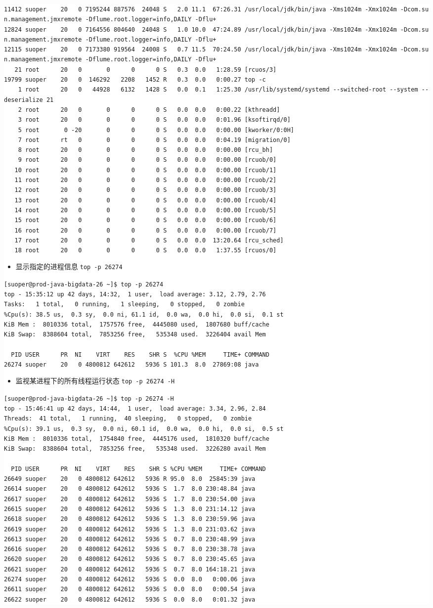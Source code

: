 ```
11412 suoper    20   0 7195244 887576  24048 S   2.0 11.1  67:26.31 /usr/local/jdk/bin/java -Xms1024m -Xmx1024m -Dcom.sun.management.jmxremote -Dflume.root.logger=info,DAILY -Dflu+
12824 suoper    20   0 7164556 804640  24048 S   1.0 10.0  47:24.89 /usr/local/jdk/bin/java -Xms1024m -Xmx1024m -Dcom.sun.management.jmxremote -Dflume.root.logger=info,DAILY -Dflu+
12115 suoper    20   0 7173380 919564  24008 S   0.7 11.5  70:24.50 /usr/local/jdk/bin/java -Xms1024m -Xmx1024m -Dcom.sun.management.jmxremote -Dflume.root.logger=info,DAILY -Dflu+
   21 root      20   0       0      0      0 S   0.3  0.0   1:28.59 [rcuos/3]
19799 suoper    20   0  146292   2208   1452 R   0.3  0.0   0:00.27 top -c
    1 root      20   0   44928   6132   1428 S   0.0  0.1   1:25.30 /usr/lib/systemd/systemd --switched-root --system --deserialize 21
    2 root      20   0       0      0      0 S   0.0  0.0   0:00.22 [kthreadd]
    3 root      20   0       0      0      0 S   0.0  0.0   0:01.96 [ksoftirqd/0]
    5 root       0 -20       0      0      0 S   0.0  0.0   0:00.00 [kworker/0:0H]
    7 root      rt   0       0      0      0 S   0.0  0.0   0:04.19 [migration/0]
    8 root      20   0       0      0      0 S   0.0  0.0   0:00.00 [rcu_bh]
    9 root      20   0       0      0      0 S   0.0  0.0   0:00.00 [rcuob/0]
   10 root      20   0       0      0      0 S   0.0  0.0   0:00.00 [rcuob/1]
   11 root      20   0       0      0      0 S   0.0  0.0   0:00.00 [rcuob/2]
   12 root      20   0       0      0      0 S   0.0  0.0   0:00.00 [rcuob/3]
   13 root      20   0       0      0      0 S   0.0  0.0   0:00.00 [rcuob/4]
   14 root      20   0       0      0      0 S   0.0  0.0   0:00.00 [rcuob/5]
   15 root      20   0       0      0      0 S   0.0  0.0   0:00.00 [rcuob/6]
   16 root      20   0       0      0      0 S   0.0  0.0   0:00.00 [rcuob/7]
   17 root      20   0       0      0      0 S   0.0  0.0  13:20.64 [rcu_sched]
   18 root      20   0       0      0      0 S   0.0  0.0   1:37.55 [rcuos/0]
```

* 显示指定的进程信息 `top -p 26274`

```
[suoper@prod-java-bigdata-26 ~]$ top -p 26274
top - 15:35:12 up 42 days, 14:32,  1 user,  load average: 3.12, 2.79, 2.76
Tasks:   1 total,   0 running,   1 sleeping,   0 stopped,   0 zombie
%Cpu(s): 38.5 us,  0.3 sy,  0.0 ni, 61.1 id,  0.0 wa,  0.0 hi,  0.0 si,  0.1 st
KiB Mem :  8010336 total,  1757576 free,  4445080 used,  1807680 buff/cache
KiB Swap:  8388604 total,  7853256 free,   535348 used.  3226404 avail Mem

  PID USER      PR  NI    VIRT    RES    SHR S  %CPU %MEM     TIME+ COMMAND
26274 suoper    20   0 4800812 642612   5936 S 101.3  8.0  27869:08 java
```

* 监视某进程下的所有线程运行状态 `top -p 26274 -H`

```
[suoper@prod-java-bigdata-26 ~]$ top -p 26274 -H
top - 15:46:41 up 42 days, 14:44,  1 user,  load average: 3.34, 2.96, 2.84
Threads:  41 total,   1 running,  40 sleeping,   0 stopped,   0 zombie
%Cpu(s): 39.1 us,  0.3 sy,  0.0 ni, 60.1 id,  0.0 wa,  0.0 hi,  0.0 si,  0.5 st
KiB Mem :  8010336 total,  1754840 free,  4445176 used,  1810320 buff/cache
KiB Swap:  8388604 total,  7853256 free,   535348 used.  3226280 avail Mem

  PID USER      PR  NI    VIRT    RES    SHR S %CPU %MEM     TIME+ COMMAND
26649 suoper    20   0 4800812 642612   5936 R 95.0  8.0  25845:39 java
26614 suoper    20   0 4800812 642612   5936 S  1.7  8.0 230:48.84 java
26617 suoper    20   0 4800812 642612   5936 S  1.7  8.0 230:54.00 java
26615 suoper    20   0 4800812 642612   5936 S  1.3  8.0 231:14.12 java
26618 suoper    20   0 4800812 642612   5936 S  1.3  8.0 230:59.96 java
26619 suoper    20   0 4800812 642612   5936 S  1.3  8.0 231:03.62 java
26613 suoper    20   0 4800812 642612   5936 S  0.7  8.0 230:48.99 java
26616 suoper    20   0 4800812 642612   5936 S  0.7  8.0 230:38.78 java
26620 suoper    20   0 4800812 642612   5936 S  0.7  8.0 230:45.65 java
26621 suoper    20   0 4800812 642612   5936 S  0.7  8.0 164:18.21 java
26274 suoper    20   0 4800812 642612   5936 S  0.0  8.0   0:00.06 java
26611 suoper    20   0 4800812 642612   5936 S  0.0  8.0   0:00.54 java
26622 suoper    20   0 4800812 642612   5936 S  0.0  8.0   0:01.32 java
```